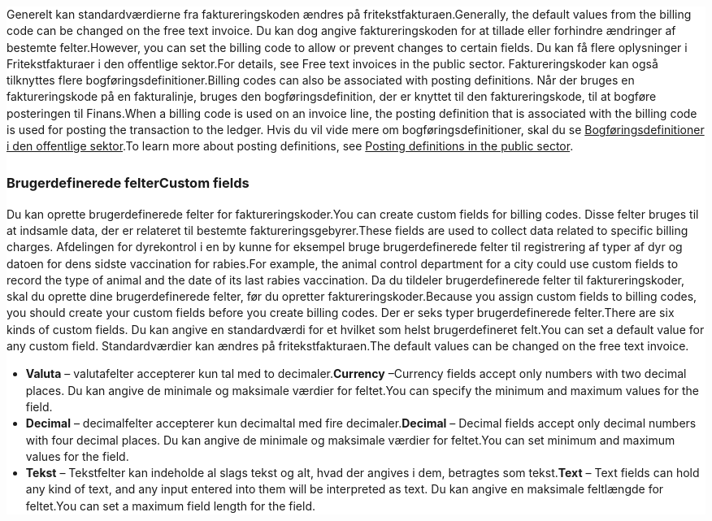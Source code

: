 <span data-ttu-id="f466e-140">Generelt kan standardværdierne fra faktureringskoden ændres på fritekstfakturaen.</span><span class="sxs-lookup"><span data-stu-id="f466e-140">Generally, the default values from the billing code can be changed on the free text invoice.</span></span> <span data-ttu-id="f466e-141">Du kan dog angive faktureringskoden for at tillade eller forhindre ændringer af bestemte felter.</span><span class="sxs-lookup"><span data-stu-id="f466e-141">However, you can set the billing code to allow or prevent changes to certain fields.</span></span> <span data-ttu-id="f466e-142">Du kan få flere oplysninger i Fritekstfakturaer i den offentlige sektor.</span><span class="sxs-lookup"><span data-stu-id="f466e-142">For details, see Free text invoices in the public sector.</span></span> <span data-ttu-id="f466e-143">Faktureringskoder kan også tilknyttes flere bogføringsdefinitioner.</span><span class="sxs-lookup"><span data-stu-id="f466e-143">Billing codes can also be associated with posting definitions.</span></span> <span data-ttu-id="f466e-144">Når der bruges en faktureringskode på en fakturalinje, bruges den bogføringsdefinition, der er knyttet til den faktureringskode, til at bogføre posteringen til Finans.</span><span class="sxs-lookup"><span data-stu-id="f466e-144">When a billing code is used on an invoice line, the posting definition that is associated with the billing code is used for posting the transaction to the ledger.</span></span> <span data-ttu-id="f466e-145">Hvis du vil vide mere om bogføringsdefinitioner, skal du se [Bogføringsdefinitioner i den offentlige sektor](posting-definitions-public-sector.md).</span><span class="sxs-lookup"><span data-stu-id="f466e-145">To learn more about posting definitions, see [Posting definitions in the public sector](posting-definitions-public-sector.md).</span></span>

### <a name="custom-fields"></a><span data-ttu-id="f466e-146">Brugerdefinerede felter</span><span class="sxs-lookup"><span data-stu-id="f466e-146">Custom fields</span></span>

<span data-ttu-id="f466e-147">Du kan oprette brugerdefinerede felter for faktureringskoder.</span><span class="sxs-lookup"><span data-stu-id="f466e-147">You can create custom fields for billing codes.</span></span> <span data-ttu-id="f466e-148">Disse felter bruges til at indsamle data, der er relateret til bestemte faktureringsgebyrer.</span><span class="sxs-lookup"><span data-stu-id="f466e-148">These fields are used to collect data related to specific billing charges.</span></span> <span data-ttu-id="f466e-149">Afdelingen for dyrekontrol i en by kunne for eksempel bruge brugerdefinerede felter til registrering af typer af dyr og datoen for dens sidste vaccination for rabies.</span><span class="sxs-lookup"><span data-stu-id="f466e-149">For example, the animal control department for a city could use custom fields to record the type of animal and the date of its last rabies vaccination.</span></span> <span data-ttu-id="f466e-150">Da du tildeler brugerdefinerede felter til faktureringskoder, skal du oprette dine brugerdefinerede felter, før du opretter faktureringskoder.</span><span class="sxs-lookup"><span data-stu-id="f466e-150">Because you assign custom fields to billing codes, you should create your custom fields before you create billing codes.</span></span> <span data-ttu-id="f466e-151">Der er seks typer brugerdefinerede felter.</span><span class="sxs-lookup"><span data-stu-id="f466e-151">There are six kinds of custom fields.</span></span> <span data-ttu-id="f466e-152">Du kan angive en standardværdi for et hvilket som helst brugerdefineret felt.</span><span class="sxs-lookup"><span data-stu-id="f466e-152">You can set a default value for any custom field.</span></span> <span data-ttu-id="f466e-153">Standardværdier kan ændres på fritekstfakturaen.</span><span class="sxs-lookup"><span data-stu-id="f466e-153">The default values can be changed on the free text invoice.</span></span>

-   <span data-ttu-id="f466e-154">**Valuta** – valutafelter accepterer kun tal med to decimaler.</span><span class="sxs-lookup"><span data-stu-id="f466e-154">**Currency** –Currency fields accept only numbers with two decimal places.</span></span> <span data-ttu-id="f466e-155">Du kan angive de minimale og maksimale værdier for feltet.</span><span class="sxs-lookup"><span data-stu-id="f466e-155">You can specify the minimum and maximum values for the field.</span></span>
-   <span data-ttu-id="f466e-156">**Decimal** – decimalfelter accepterer kun decimaltal med fire decimaler.</span><span class="sxs-lookup"><span data-stu-id="f466e-156">**Decimal** – Decimal fields accept only decimal numbers with four decimal places.</span></span> <span data-ttu-id="f466e-157">Du kan angive de minimale og maksimale værdier for feltet.</span><span class="sxs-lookup"><span data-stu-id="f466e-157">You can set minimum and maximum values for the field.</span></span>
-   <span data-ttu-id="f466e-158">**Tekst** – Tekstfelter kan indeholde al slags tekst og alt, hvad der angives i dem, betragtes som tekst.</span><span class="sxs-lookup"><span data-stu-id="f466e-158">**Text** – Text fields can hold any kind of text, and any input entered into them will be interpreted as text.</span></span> <span data-ttu-id="f466e-159">Du kan angive en maksimale feltlængde for feltet.</span><span class="sxs-lookup"><span data-stu-id="f466e-159">You can set a maximum field length for the field.</span></span>